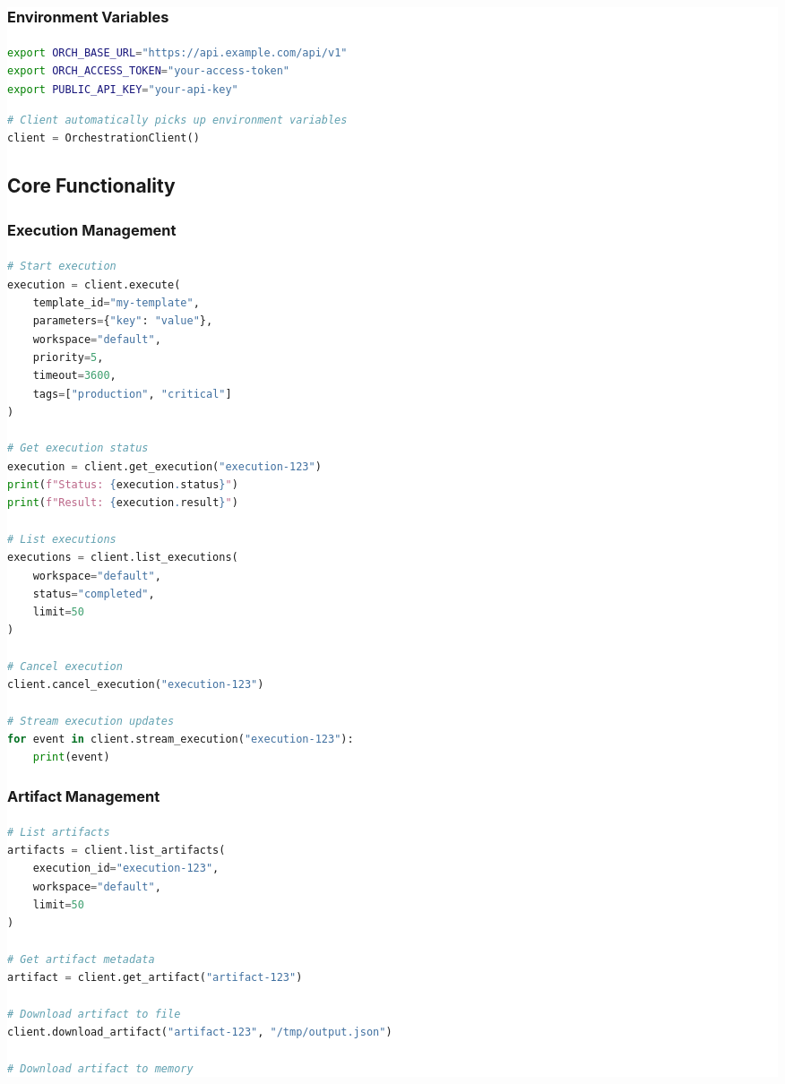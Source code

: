 ### Environment Variables

```bash
export ORCH_BASE_URL="https://api.example.com/api/v1"
export ORCH_ACCESS_TOKEN="your-access-token"
export PUBLIC_API_KEY="your-api-key"
```

```python
# Client automatically picks up environment variables
client = OrchestrationClient()
```

## Core Functionality

### Execution Management

```python
# Start execution
execution = client.execute(
    template_id="my-template",
    parameters={"key": "value"},
    workspace="default",
    priority=5,
    timeout=3600,
    tags=["production", "critical"]
)

# Get execution status
execution = client.get_execution("execution-123")
print(f"Status: {execution.status}")
print(f"Result: {execution.result}")

# List executions
executions = client.list_executions(
    workspace="default",
    status="completed",
    limit=50
)

# Cancel execution
client.cancel_execution("execution-123")

# Stream execution updates
for event in client.stream_execution("execution-123"):
    print(event)
```

### Artifact Management

```python
# List artifacts
artifacts = client.list_artifacts(
    execution_id="execution-123",
    workspace="default",
    limit=50
)

# Get artifact metadata
artifact = client.get_artifact("artifact-123")

# Download artifact to file
client.download_artifact("artifact-123", "/tmp/output.json")

# Download artifact to memory
```